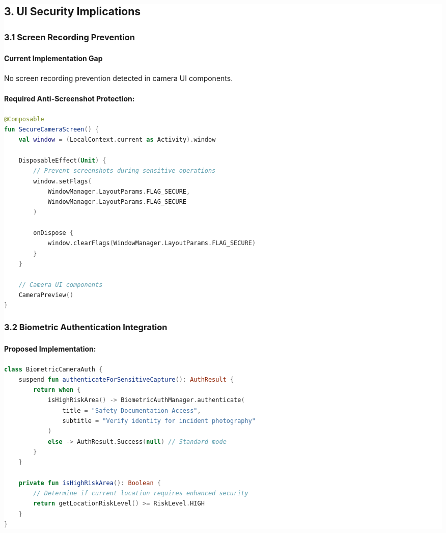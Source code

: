
## 3. UI Security Implications

### 3.1 Screen Recording Prevention

#### Current Implementation Gap
No screen recording prevention detected in camera UI components.

#### Required Anti-Screenshot Protection:

```kotlin
@Composable
fun SecureCameraScreen() {
    val window = (LocalContext.current as Activity).window
    
    DisposableEffect(Unit) {
        // Prevent screenshots during sensitive operations
        window.setFlags(
            WindowManager.LayoutParams.FLAG_SECURE,
            WindowManager.LayoutParams.FLAG_SECURE
        )
        
        onDispose {
            window.clearFlags(WindowManager.LayoutParams.FLAG_SECURE)
        }
    }
    
    // Camera UI components
    CameraPreview()
}
```

### 3.2 Biometric Authentication Integration

#### Proposed Implementation:

```kotlin
class BiometricCameraAuth {
    suspend fun authenticateForSensitiveCapture(): AuthResult {
        return when {
            isHighRiskArea() -> BiometricAuthManager.authenticate(
                title = "Safety Documentation Access",
                subtitle = "Verify identity for incident photography"
            )
            else -> AuthResult.Success(null) // Standard mode
        }
    }
    
    private fun isHighRiskArea(): Boolean {
        // Determine if current location requires enhanced security
        return getLocationRiskLevel() >= RiskLevel.HIGH
    }
}
```
